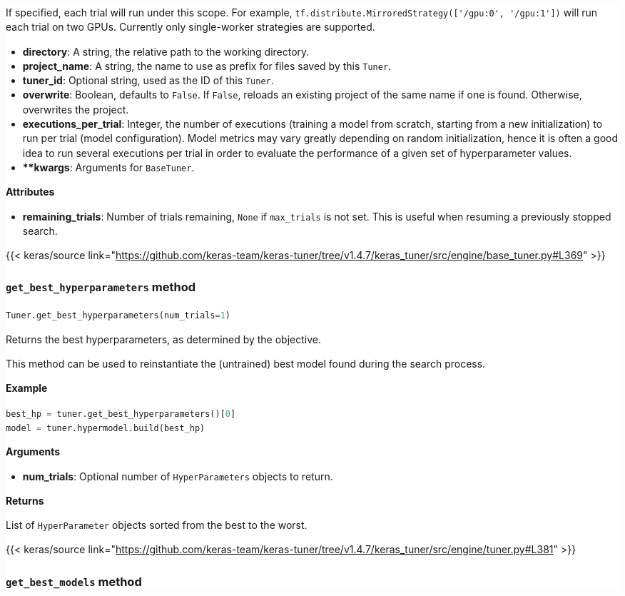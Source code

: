   If specified, each trial will run under this scope. For example,
  `tf.distribute.MirroredStrategy(['/gpu:0', '/gpu:1'])` will run
  each trial on two GPUs. Currently only single-worker strategies are
  supported.
- **directory**: A string, the relative path to the working directory.
- **project_name**: A string, the name to use as prefix for files saved by
  this `Tuner`.
- **tuner_id**: Optional string, used as the ID of this `Tuner`.
- **overwrite**: Boolean, defaults to `False`. If `False`, reloads an
  existing project of the same name if one is found. Otherwise,
  overwrites the project.
- **executions_per_trial**: Integer, the number of executions (training a
  model from scratch, starting from a new initialization) to run per
  trial (model configuration). Model metrics may vary greatly
  depending on random initialization, hence it is often a good idea
  to run several executions per trial in order to evaluate the
  performance of a given set of hyperparameter values.
- **\*\*kwargs**: Arguments for `BaseTuner`.

**Attributes**

- **remaining_trials**: Number of trials remaining, `None` if `max_trials` is
  not set. This is useful when resuming a previously stopped search.

{{< keras/source link="https://github.com/keras-team/keras-tuner/tree/v1.4.7/keras_tuner/src/engine/base_tuner.py#L369" >}}

### `get_best_hyperparameters` method

```python
Tuner.get_best_hyperparameters(num_trials=1)
```

Returns the best hyperparameters, as determined by the objective.

This method can be used to reinstantiate the (untrained) best model
found during the search process.

**Example**

```python
best_hp = tuner.get_best_hyperparameters()[0]
model = tuner.hypermodel.build(best_hp)
```

**Arguments**

- **num_trials**: Optional number of `HyperParameters` objects to return.

**Returns**

List of `HyperParameter` objects sorted from the best to the worst.

{{< keras/source link="https://github.com/keras-team/keras-tuner/tree/v1.4.7/keras_tuner/src/engine/tuner.py#L381" >}}

### `get_best_models` method
